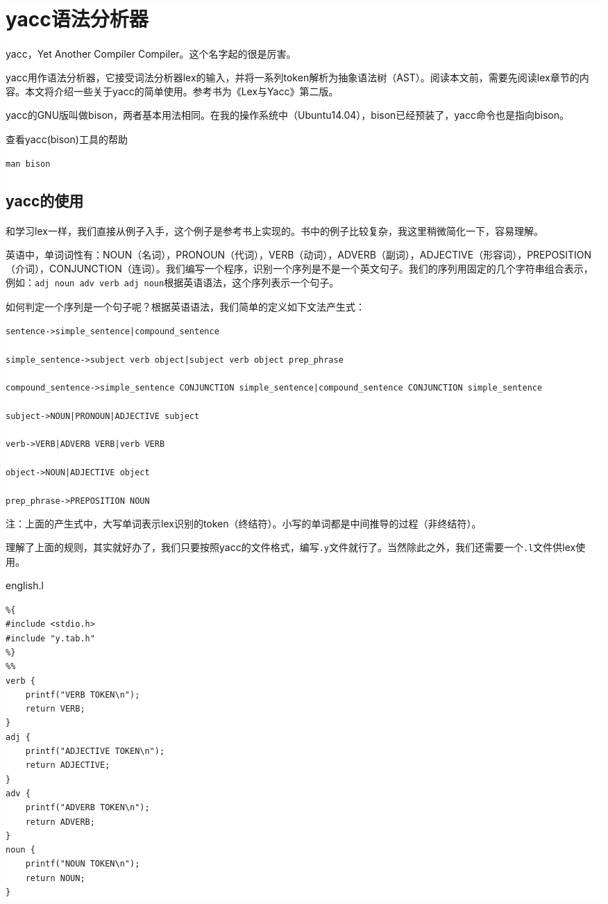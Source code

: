 # yacc语法分析器

yacc，Yet Another Compiler Compiler。这个名字起的很是厉害。

yacc用作语法分析器，它接受词法分析器lex的输入，并将一系列token解析为抽象语法树（AST）。阅读本文前，需要先阅读lex章节的内容。本文将介绍一些关于yacc的简单使用。参考书为《Lex与Yacc》第二版。

yacc的GNU版叫做bison，两者基本用法相同。在我的操作系统中（Ubuntu14.04），bison已经预装了，yacc命令也是指向bison。

查看yacc(bison)工具的帮助
```
man bison
```

## yacc的使用

和学习lex一样，我们直接从例子入手，这个例子是参考书上实现的。书中的例子比较复杂，我这里稍微简化一下，容易理解。

英语中，单词词性有：NOUN（名词），PRONOUN（代词），VERB（动词），ADVERB（副词），ADJECTIVE（形容词），PREPOSITION（介词），CONJUNCTION（连词）。我们编写一个程序，识别一个序列是不是一个英文句子。我们的序列用固定的几个字符串组合表示，例如：`adj noun adv verb adj noun`根据英语语法，这个序列表示一个句子。

如何判定一个序列是一个句子呢？根据英语语法，我们简单的定义如下文法产生式：

```
sentence->simple_sentence|compound_sentence

simple_sentence->subject verb object|subject verb object prep_phrase

compound_sentence->simple_sentence CONJUNCTION simple_sentence|compound_sentence CONJUNCTION simple_sentence

subject->NOUN|PRONOUN|ADJECTIVE subject

verb->VERB|ADVERB VERB|verb VERB

object->NOUN|ADJECTIVE object

prep_phrase->PREPOSITION NOUN
```

注：上面的产生式中，大写单词表示lex识别的token（终结符）。小写的单词都是中间推导的过程（非终结符）。

理解了上面的规则，其实就好办了，我们只要按照yacc的文件格式，编写`.y`文件就行了。当然除此之外，我们还需要一个`.l`文件供lex使用。

english.l
```
%{
#include <stdio.h>
#include "y.tab.h"
%}
%%
verb {
	printf("VERB TOKEN\n");
	return VERB;
}
adj {
	printf("ADJECTIVE TOKEN\n");
	return ADJECTIVE;
}
adv {
	printf("ADVERB TOKEN\n");
	return ADVERB;
}
noun {
	printf("NOUN TOKEN\n");
	return NOUN;
}
```
